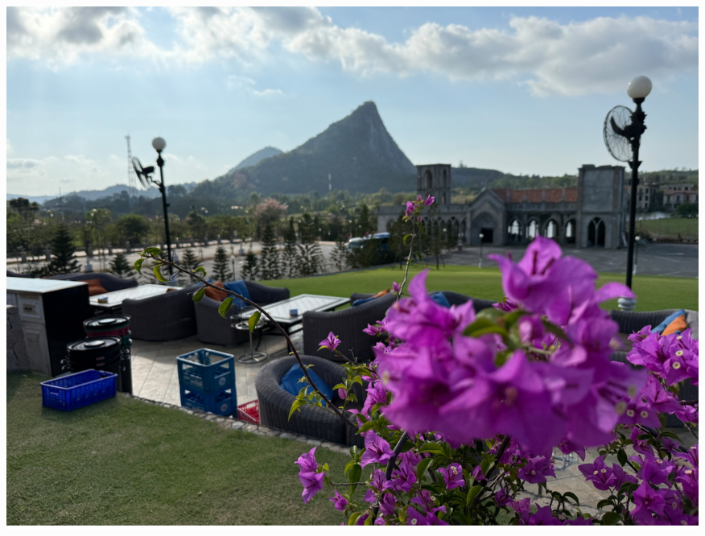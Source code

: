 <a href="20250303_057.JPG" target="_blank"><img src="20250303_057.JPG" alt="サンプル画像" width="900" /></a>